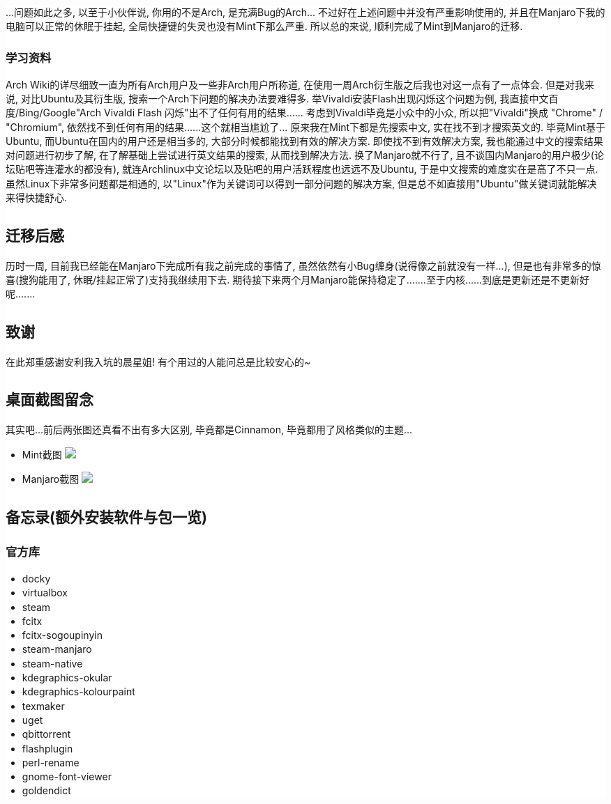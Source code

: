 ...问题如此之多, 以至于小伙伴说, 你用的不是Arch, 是充满Bug的Arch...
不过好在上述问题中并没有严重影响使用的, 并且在Manjaro下我的电脑可以正常的休眠于挂起, 全局快捷键的失灵也没有Mint下那么严重. 所以总的来说, 顺利完成了Mint到Manjaro的迁移.

### 学习资料
Arch Wiki的详尽细致一直为所有Arch用户及一些非Arch用户所称道, 在使用一周Arch衍生版之后我也对这一点有了一点体会. 但是对我来说, 对比Ubuntu及其衍生版, 搜索一个Arch下问题的解决办法要难得多.
举Vivaldi安装Flash出现闪烁这个问题为例, 我直接中文百度/Bing/Google"Arch Vivaldi Flash 闪烁"出不了任何有用的结果......
考虑到Vivaldi毕竟是小众中的小众, 所以把"Vivaldi"换成 "Chrome" / "Chromium", 依然找不到任何有用的结果......这个就相当尴尬了...
原来我在Mint下都是先搜索中文, 实在找不到才搜索英文的. 毕竟Mint基于Ubuntu, 而Ubuntu在国内的用户还是相当多的, 大部分时候都能找到有效的解决方案. 即使找不到有效解决方案, 我也能通过中文的搜索结果对问题进行初步了解, 在了解基础上尝试进行英文结果的搜索, 从而找到解决方法.
换了Manjaro就不行了, 且不谈国内Manjaro的用户极少(论坛贴吧等连灌水的都没有), 就连Archlinux中文论坛以及贴吧的用户活跃程度也远远不及Ubuntu,  于是中文搜索的难度实在是高了不只一点. 
虽然Linux下非常多问题都是相通的, 以"Linux"作为关键词可以得到一部分问题的解决方案, 但是总不如直接用"Ubuntu"做关键词就能解决来得快捷舒心.

## 迁移后感
历时一周, 目前我已经能在Manjaro下完成所有我之前完成的事情了, 虽然依然有小Bug缠身(说得像之前就没有一样...), 但是也有非常多的惊喜(搜狗能用了, 休眠/挂起正常了)支持我继续用下去. 期待接下来两个月Manjaro能保持稳定了.......至于内核......到底是更新还是不更新好呢.......

## 致谢
在此郑重感谢安利我入坑的晨星姐! 有个用过的人能问总是比较安心的~

## 桌面截图留念
其实吧...前后两张图还真看不出有多大区别, 毕竟都是Cinnamon, 毕竟都用了风格类似的主题...

- Mint截图
![](http://7xluqf.com1.z0.glb.clouddn.com/desktop-2016-03-06%2021:56:24%E7%9A%84%E5%B1%8F%E5%B9%95%E6%88%AA%E5%9B%BE.png)

- Manjaro截图
![](http://7xluqf.com1.z0.glb.clouddn.com/Manjaro-desktop-2016-05-15%2020-55-08%E5%B1%8F%E5%B9%95%E6%88%AA%E5%9B%BE.png)

## 备忘录(额外安装软件与包一览)

### 官方库

- docky
- virtualbox
- steam
- fcitx
- fcitx-sogoupinyin
- steam-manjaro
- steam-native
- kdegraphics-okular
- kdegraphics-kolourpaint
- texmaker
- uget
- qbittorrent
- flashplugin
- perl-rename
- gnome-font-viewer
- goldendict
